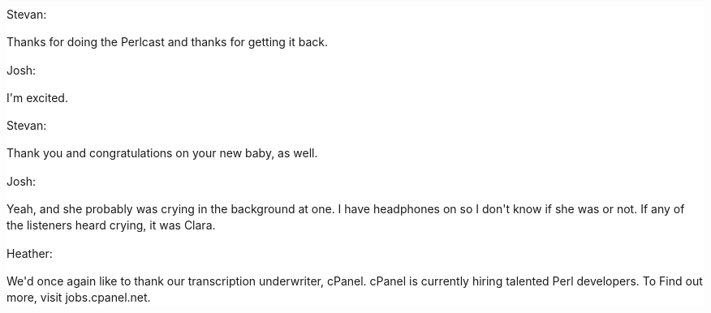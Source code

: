 Stevan:

Thanks for doing the Perlcast and thanks for getting it back.

Josh:

I'm excited.

Stevan:

Thank you and congratulations on your new baby, as well.

Josh:

Yeah, and she probably was crying in the background at one. I have headphones on so I don't know if she was or not. If any of the listeners heard crying, it was Clara.

Heather:

We'd once again like to thank our transcription underwriter, cPanel. cPanel is currently hiring talented Perl developers. To Find out more, visit jobs.cpanel.net.
